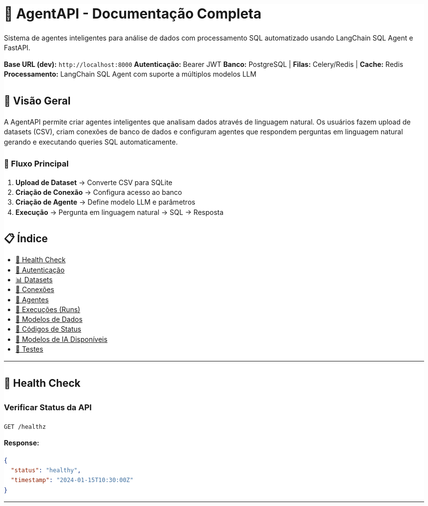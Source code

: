 # 🚀 AgentAPI - Documentação Completa

Sistema de agentes inteligentes para análise de dados com processamento SQL automatizado usando LangChain SQL Agent e FastAPI.

**Base URL (dev):** `http://localhost:8000`
**Autenticação:** Bearer JWT
**Banco:** PostgreSQL | **Filas:** Celery/Redis | **Cache:** Redis
**Processamento:** LangChain SQL Agent com suporte a múltiplos modelos LLM

## 🎯 Visão Geral

A AgentAPI permite criar agentes inteligentes que analisam dados através de linguagem natural. Os usuários fazem upload de datasets (CSV), criam conexões de banco de dados e configuram agentes que respondem perguntas em linguagem natural gerando e executando queries SQL automaticamente.

### 🔄 Fluxo Principal
1. **Upload de Dataset** → Converte CSV para SQLite
2. **Criação de Conexão** → Configura acesso ao banco
3. **Criação de Agente** → Define modelo LLM e parâmetros
4. **Execução** → Pergunta em linguagem natural → SQL → Resposta

## 📋 Índice

- [🏥 Health Check](#-health-check)
- [🔐 Autenticação](#-autenticação)
- [📊 Datasets](#-datasets)
- [🔗 Conexões](#-conexões)
- [🤖 Agentes](#-agentes)
- [🚀 Execuções (Runs)](#-execuções-runs)
- [📝 Modelos de Dados](#-modelos-de-dados)
- [🎯 Códigos de Status](#-códigos-de-status)
- [🔧 Modelos de IA Disponíveis](#-modelos-de-ia-disponíveis)
- [🧪 Testes](#-testes)

---

## 🏥 Health Check

### Verificar Status da API
```http
GET /healthz
```

**Response:**
```json
{
  "status": "healthy",
  "timestamp": "2024-01-15T10:30:00Z"
}
```

---